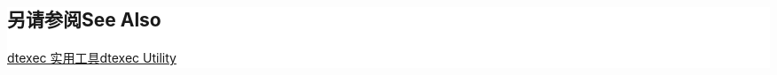 ## <a name="see-also"></a><span data-ttu-id="46d0d-362">另请参阅</span><span class="sxs-lookup"><span data-stu-id="46d0d-362">See Also</span></span>  
 [<span data-ttu-id="46d0d-363">dtexec 实用工具</span><span class="sxs-lookup"><span data-stu-id="46d0d-363">dtexec Utility</span></span>](dtexec-utility.md)  
  
  
